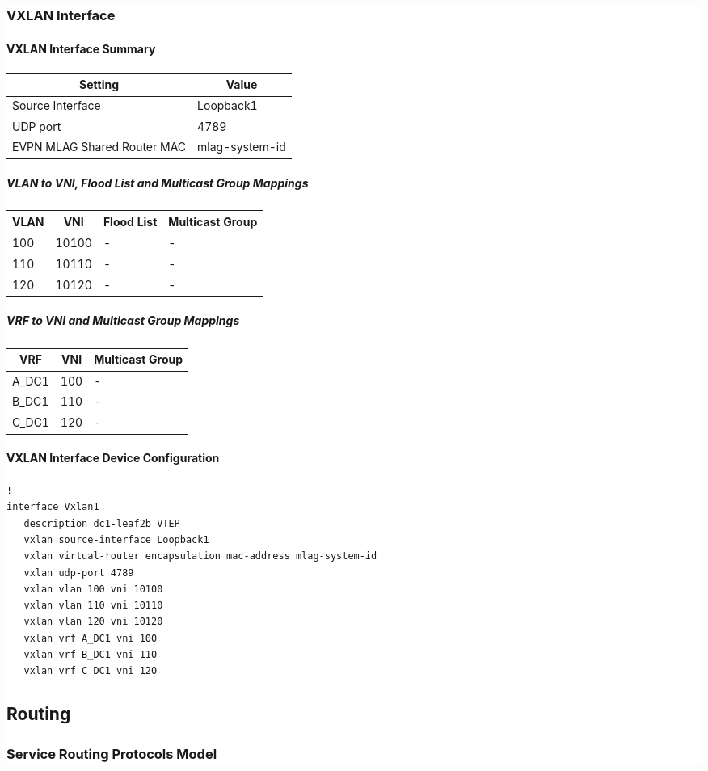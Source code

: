 ### VXLAN Interface

#### VXLAN Interface Summary

| Setting | Value |
| ------- | ----- |
| Source Interface | Loopback1 |
| UDP port | 4789 |
| EVPN MLAG Shared Router MAC | mlag-system-id |

##### VLAN to VNI, Flood List and Multicast Group Mappings

| VLAN | VNI | Flood List | Multicast Group |
| ---- | --- | ---------- | --------------- |
| 100 | 10100 | - | - |
| 110 | 10110 | - | - |
| 120 | 10120 | - | - |

##### VRF to VNI and Multicast Group Mappings

| VRF | VNI | Multicast Group |
| ---- | --- | --------------- |
| A_DC1 | 100 | - |
| B_DC1 | 110 | - |
| C_DC1 | 120 | - |

#### VXLAN Interface Device Configuration

```eos
!
interface Vxlan1
   description dc1-leaf2b_VTEP
   vxlan source-interface Loopback1
   vxlan virtual-router encapsulation mac-address mlag-system-id
   vxlan udp-port 4789
   vxlan vlan 100 vni 10100
   vxlan vlan 110 vni 10110
   vxlan vlan 120 vni 10120
   vxlan vrf A_DC1 vni 100
   vxlan vrf B_DC1 vni 110
   vxlan vrf C_DC1 vni 120
```

## Routing

### Service Routing Protocols Model
